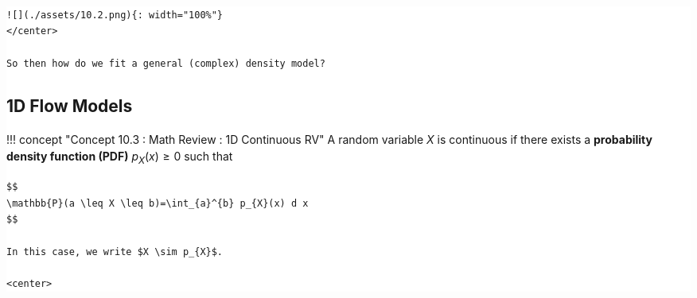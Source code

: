     ![](./assets/10.2.png){: width="100%"}
    </center>

    So then how do we fit a general (complex) density model?

## 1D Flow Models

!!! concept "Concept 10.3 : Math Review : 1D Continuous RV"
    A random variable $X$ is continuous if there exists a **probability density function (PDF)** $p_{X}(x) \geq 0$ such that
    
    $$
    \mathbb{P}(a \leq X \leq b)=\int_{a}^{b} p_{X}(x) d x
    $$

    In this case, we write $X \sim p_{X}$.

    <center>